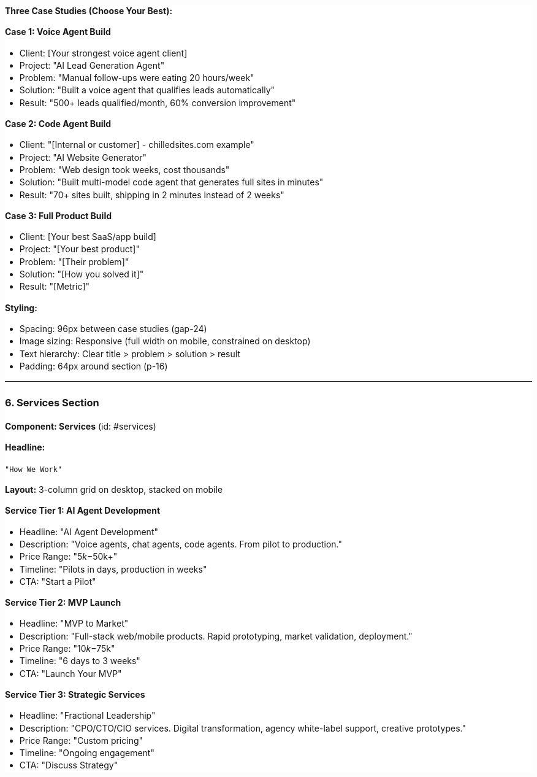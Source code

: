 **Three Case Studies (Choose Your Best):**

**Case 1: Voice Agent Build**
- Client: [Your strongest voice agent client]
- Project: "AI Lead Generation Agent"
- Problem: "Manual follow-ups were eating 20 hours/week"
- Solution: "Built a voice agent that qualifies leads automatically"
- Result: "500+ leads qualified/month, 60% conversion improvement"

**Case 2: Code Agent Build**
- Client: "[Internal or customer] - chilledsites.com example"
- Project: "AI Website Generator"
- Problem: "Web design took weeks, cost thousands"
- Solution: "Built multi-model code agent that generates full sites in minutes"
- Result: "70+ sites built, shipping in 2 minutes instead of 2 weeks"

**Case 3: Full Product Build**
- Client: [Your best SaaS/app build]
- Project: "[Your best product]"
- Problem: "[Their problem]"
- Solution: "[How you solved it]"
- Result: "[Metric]"

**Styling:**
- Spacing: 96px between case studies (gap-24)
- Image sizing: Responsive (full width on mobile, constrained on desktop)
- Text hierarchy: Clear title > problem > solution > result
- Padding: 64px around section (p-16)

---

### 6. Services Section
**Component: Services** (id: #services)

**Headline:**
```
"How We Work"
```

**Layout:** 3-column grid on desktop, stacked on mobile

**Service Tier 1: AI Agent Development**
- Headline: "AI Agent Development"
- Description: "Voice agents, chat agents, code agents. From pilot to production."
- Price Range: "$5k-$50k+"
- Timeline: "Pilots in days, production in weeks"
- CTA: "Start a Pilot"

**Service Tier 2: MVP Launch**
- Headline: "MVP to Market"
- Description: "Full-stack web/mobile products. Rapid prototyping, market validation, deployment."
- Price Range: "$10k-$75k"
- Timeline: "6 days to 3 weeks"
- CTA: "Launch Your MVP"

**Service Tier 3: Strategic Services**
- Headline: "Fractional Leadership"
- Description: "CPO/CTO/CIO services. Digital transformation, agency white-label support, creative prototypes."
- Price Range: "Custom pricing"
- Timeline: "Ongoing engagement"
- CTA: "Discuss Strategy"
